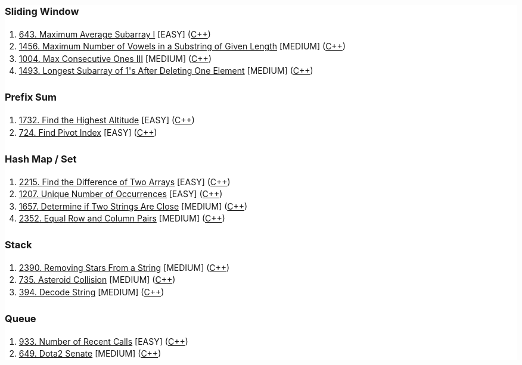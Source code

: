 ### Sliding Window

1. [643\. Maximum Average Subarray I](https://leetcode.com/problems/maximum-average-subarray-i/?envType=study-plan-v2&envId=leetcode-75) [EASY] ([C++](solutions/0643-maximum-average-subarray-i.cpp))
2. [1456\. Maximum Number of Vowels in a Substring of Given Length](https://leetcode.com/problems/maximum-number-of-vowels-in-a-substring-of-given-length/?envType=study-plan-v2&envId=leetcode-75) [MEDIUM] ([C++](solutions/1456-maximum-number-of-vowels-in-a-substring-of-given-length.cpp))
3. [1004\. Max Consecutive Ones III](https://leetcode.com/problems/max-consecutive-ones-iii/?envType=study-plan-v2&envId=leetcode-75) [MEDIUM] ([C++](solutions/1004-max-consecutive-ones-iii.cpp))
4. [1493\. Longest Subarray of 1's After Deleting One Element](https://leetcode.com/problems/longest-subarray-of-1s-after-deleting-one-element/?envType=study-plan-v2&envId=leetcode-75) [MEDIUM] ([C++](solutions/1493-longest-subarray-of-1s-after-deleting-one-element.cpp))

### Prefix Sum

1. [1732\. Find the Highest Altitude](https://leetcode.com/problems/find-the-highest-altitude/?envType=study-plan-v2&envId=leetcode-75) [EASY] ([C++](solutions/1732-find-the-highest-altitude.cpp))
2. [724\. Find Pivot Index](https://leetcode.com/problems/find-pivot-index/?envType=study-plan-v2&envId=leetcode-75) [EASY] ([C++](solutions/0724-find-pivot-index.cpp))

### Hash Map / Set

1. [2215\. Find the Difference of Two Arrays](https://leetcode.com/problems/find-the-difference-of-two-arrays/?envType=study-plan-v2&envId=leetcode-75) [EASY] ([C++](solutions/2215-find-the-difference-of-two-arrays.cpp))
2. [1207\. Unique Number of Occurrences](https://leetcode.com/problems/unique-number-of-occurrences/?envType=study-plan-v2&envId=leetcode-75) [EASY] ([C++](solutions/1207-unique-number-of-occurrences.cpp))
3. [1657\. Determine if Two Strings Are Close](https://leetcode.com/problems/determine-if-two-strings-are-close/?envType=study-plan-v2&envId=leetcode-75) [MEDIUM] ([C++](solutions/1657-determine-if-two-strings-are-close.cpp))
4. [2352\. Equal Row and Column Pairs](https://leetcode.com/problems/equal-row-and-column-pairs/?envType=study-plan-v2&envId=leetcode-75) [MEDIUM] ([C++](solutions/2352-equal-row-and-column-pairs.cpp))

### Stack

1. [2390\. Removing Stars From a String](https://leetcode.com/problems/removing-stars-from-a-string/?envType=study-plan-v2&envId=leetcode-75) [MEDIUM] ([C++](solutions/2390-removing-stars-from-a-string.cpp))
2. [735\. Asteroid Collision](https://leetcode.com/problems/asteroid-collision/?envType=study-plan-v2&envId=leetcode-75) [MEDIUM] ([C++](solutions/0735-asteroid-collision.cpp))
3. [394\. Decode String](https://leetcode.com/problems/decode-string/?envType=study-plan-v2&envId=leetcode-75) [MEDIUM] ([C++](solutions/0394-decode-string.cpp))

### Queue

1. [933\. Number of Recent Calls](https://leetcode.com/problems/number-of-recent-calls/?envType=study-plan-v2&envId=leetcode-75) [EASY] ([C++](solutions/0933-number-of-recent-calls.cpp))
2. [649\. Dota2 Senate](https://leetcode.com/problems/dota2-senate/?envType=study-plan-v2&envId=leetcode-75) [MEDIUM] ([C++](solutions/0649-dota2-senate.cpp))
